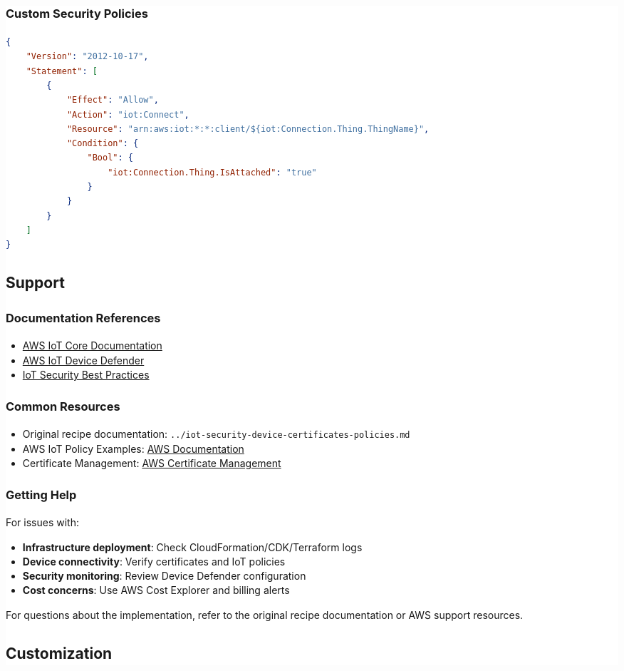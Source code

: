 ### Custom Security Policies

```json
{
    "Version": "2012-10-17",
    "Statement": [
        {
            "Effect": "Allow",
            "Action": "iot:Connect",
            "Resource": "arn:aws:iot:*:*:client/${iot:Connection.Thing.ThingName}",
            "Condition": {
                "Bool": {
                    "iot:Connection.Thing.IsAttached": "true"
                }
            }
        }
    ]
}
```

## Support

### Documentation References

- [AWS IoT Core Documentation](https://docs.aws.amazon.com/iot/)
- [AWS IoT Device Defender](https://docs.aws.amazon.com/iot/latest/developerguide/device-defender.html)
- [IoT Security Best Practices](https://docs.aws.amazon.com/iot/latest/developerguide/security-best-practices.html)

### Common Resources

- Original recipe documentation: `../iot-security-device-certificates-policies.md`
- AWS IoT Policy Examples: [AWS Documentation](https://docs.aws.amazon.com/iot/latest/developerguide/iot-policies.html)
- Certificate Management: [AWS Certificate Management](https://docs.aws.amazon.com/iot/latest/developerguide/x509-client-certs.html)

### Getting Help

For issues with:
- **Infrastructure deployment**: Check CloudFormation/CDK/Terraform logs
- **Device connectivity**: Verify certificates and IoT policies
- **Security monitoring**: Review Device Defender configuration
- **Cost concerns**: Use AWS Cost Explorer and billing alerts

For questions about the implementation, refer to the original recipe documentation or AWS support resources.

## Customization
